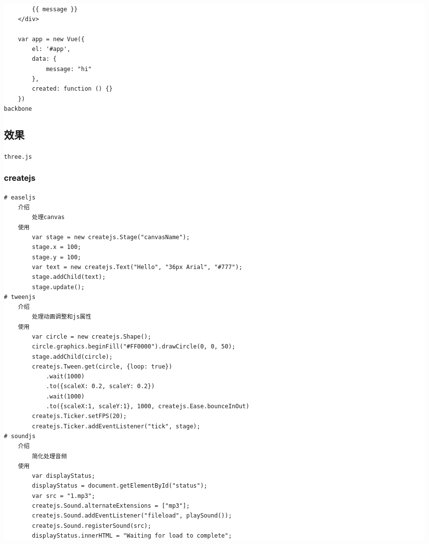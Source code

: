             {{ message }}
        </div>

        var app = new Vue({
            el: '#app',
            data: {
                message: "hi"
            },
            created: function () {}
        })
    backbone
## 效果
    three.js
### createjs
    # easeljs
        介绍
            处理canvas
        使用
            var stage = new createjs.Stage("canvasName");
            stage.x = 100;
            stage.y = 100;
            var text = new createjs.Text("Hello", "36px Arial", "#777");
            stage.addChild(text);
            stage.update();
    # tweenjs
        介绍
            处理动画调整和js属性
        使用
            var circle = new createjs.Shape();
            circle.graphics.beginFill("#FF0000").drawCircle(0, 0, 50);
            stage.addChild(circle);
            createjs.Tween.get(circle, {loop: true})
                .wait(1000)
                .to({scaleX: 0.2, scaleY: 0.2})
                .wait(1000)
                .to({scaleX:1, scaleY:1}, 1000, createjs.Ease.bounceInOut)
            createjs.Ticker.setFPS(20);
            createjs.Ticker.addEventListener("tick", stage);
    # soundjs
        介绍
            简化处理音频
        使用
            var displayStatus;
            displayStatus = document.getElementById("status");
            var src = "1.mp3";
            createjs.Sound.alternateExtensions = ["mp3"];
            createjs.Sound.addEventListener("fileload", playSound());
            createjs.Sound.registerSound(src);
            displayStatus.innerHTML = "Waiting for load to complete";
